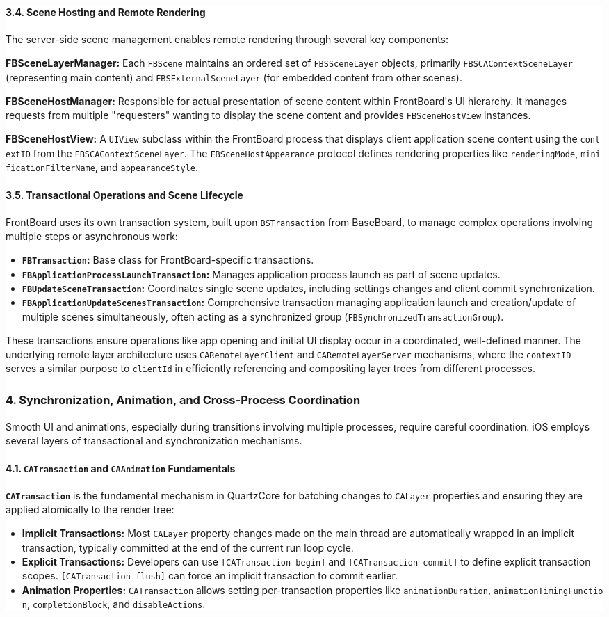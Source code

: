 #### 3.4. Scene Hosting and Remote Rendering

The server-side scene management enables remote rendering through several key components:

**FBSceneLayerManager:** Each `FBScene` maintains an ordered set of `FBSSceneLayer` objects, primarily `FBSCAContextSceneLayer` (representing main content) and `FBSExternalSceneLayer` (for embedded content from other scenes).

**FBSceneHostManager:** Responsible for actual presentation of scene content within FrontBoard's UI hierarchy. It manages requests from multiple "requesters" wanting to display the scene content and provides `FBSceneHostView` instances.

**FBSceneHostView:** A `UIView` subclass within the FrontBoard process that displays client application scene content using the `contextID` from the `FBSCAContextSceneLayer`. The `FBSceneHostAppearance` protocol defines rendering properties like `renderingMode`, `minificationFilterName`, and `appearanceStyle`.

#### 3.5. Transactional Operations and Scene Lifecycle

FrontBoard uses its own transaction system, built upon `BSTransaction` from BaseBoard, to manage complex operations involving multiple steps or asynchronous work:

*   **`FBTransaction`:** Base class for FrontBoard-specific transactions.
*   **`FBApplicationProcessLaunchTransaction`:** Manages application process launch as part of scene updates.
*   **`FBUpdateSceneTransaction`:** Coordinates single scene updates, including settings changes and client commit synchronization.
*   **`FBApplicationUpdateScenesTransaction`:** Comprehensive transaction managing application launch and creation/update of multiple scenes simultaneously, often acting as a synchronized group (`FBSynchronizedTransactionGroup`).

These transactions ensure operations like app opening and initial UI display occur in a coordinated, well-defined manner. The underlying remote layer architecture uses `CARemoteLayerClient` and `CARemoteLayerServer` mechanisms, where the `contextID` serves a similar purpose to `clientId` in efficiently referencing and compositing layer trees from different processes.

### 4. Synchronization, Animation, and Cross-Process Coordination

Smooth UI and animations, especially during transitions involving multiple processes, require careful coordination. iOS employs several layers of transactional and synchronization mechanisms.

#### 4.1. `CATransaction` and `CAAnimation` Fundamentals

**`CATransaction`** is the fundamental mechanism in QuartzCore for batching changes to `CALayer` properties and ensuring they are applied atomically to the render tree:

*   **Implicit Transactions:** Most `CALayer` property changes made on the main thread are automatically wrapped in an implicit transaction, typically committed at the end of the current run loop cycle.
*   **Explicit Transactions:** Developers can use `[CATransaction begin]` and `[CATransaction commit]` to define explicit transaction scopes. `[CATransaction flush]` can force an implicit transaction to commit earlier.
*   **Animation Properties:** `CATransaction` allows setting per-transaction properties like `animationDuration`, `animationTimingFunction`, `completionBlock`, and `disableActions`.
